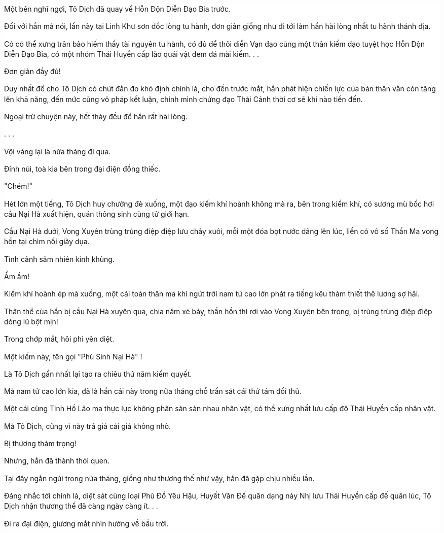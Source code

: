 Một bên nghĩ ngợi, Tô Dịch đã quay về Hỗn Độn Diễn Đạo Bia trước.

Đối với hắn mà nói, lần này tại Linh Khư sơn dốc lòng tu hành, đơn giản giống như đi tới làm hắn hài lòng nhất tu hành thánh địa.

Có có thể xưng trân bảo hiếm thấy tài nguyên tu hành, có đủ để thôi diễn Vạn đạo cùng một thân kiếm đạo tuyệt học Hỗn Độn Diễn Đạo Bia, có một nhóm Thái Huyền cấp lão quái vật đem đá mài kiếm. . .

Đơn giản đầy đủ!

Duy nhất để cho Tô Dịch có chút đắn đo khó định chính là, cho đến trước mắt, hắn phát hiện chiến lực của bản thân vẫn còn tăng lên khả năng, đến mức cũng vô pháp kết luận, chính mình chứng đạo Thái Cảnh thời cơ sẽ khi nào tiến đến.

Ngoại trừ chuyện này, hết thảy đều để hắn rất hài lòng.

. . .

Vội vàng lại là nửa tháng đi qua.

Đỉnh núi, toà kia bên trong đại điện đồng thiếc.

"Chém!"

Hét lớn một tiếng, Tô Dịch huy chưởng đè xuống, một đạo kiếm khí hoành không mà ra, bên trong kiếm khí, có sương mù bốc hơi cầu Nại Hà xuất hiện, quán thông sinh cùng tử giới hạn.

Cầu Nại Hà dưới, Vong Xuyên trùng trùng điệp điệp lưu chảy xuôi, mỗi một đóa bọt nước dâng lên lúc, liền có vô số Thần Ma vong hồn tại chìm nổi giãy dụa.

Tình cảnh sâm nhiên kinh khủng.

Ầm ầm!

Kiếm khí hoành ép mà xuống, một cái toàn thân ma khí ngút trời nam tử cao lớn phát ra tiếng kêu thảm thiết thê lương sợ hãi.

Thân thể của hắn bị cầu Nại Hà xuyên qua, chia năm xẻ bảy, thần hồn thì rơi vào Vong Xuyên bên trong, bị trùng trùng điệp điệp dòng lũ bột mịn!

Trong chớp mắt, hôi phi yên diệt.

Một kiếm này, tên gọi "Phù Sinh Nại Hà" !

Là Tô Dịch gần nhất lại tạo ra chiêu thứ năm kiếm quyết.

Mà nam tử cao lớn kia, đã là hắn cái này trong nửa tháng chỗ trấn sát cái thứ tám đối thủ.

Một cái cùng Tinh Hồ Lão ma thực lực không phân sàn sàn nhau nhân vật, có thể xưng nhất lưu cấp độ Thái Huyền cấp nhân vật.

Mà Tô Dịch, cũng vì này trả giá cái giá không nhỏ.

Bị thương thảm trọng!

Nhưng, hắn đã thành thói quen.

Tại đây ngắn ngủi trong nửa tháng, giống như thương thế như vậy, hắn đã gặp chịu nhiều lần.

Đáng nhắc tới chính là, diệt sát cùng loại Phù Đồ Yêu Hậu, Huyết Văn Đế quân dạng này Nhị lưu Thái Huyền cấp đế quân lúc, Tô Dịch nhận thương thế đã càng ngày càng ít. . .

Đi ra đại điện, giương mắt nhìn hướng về bầu trời.
